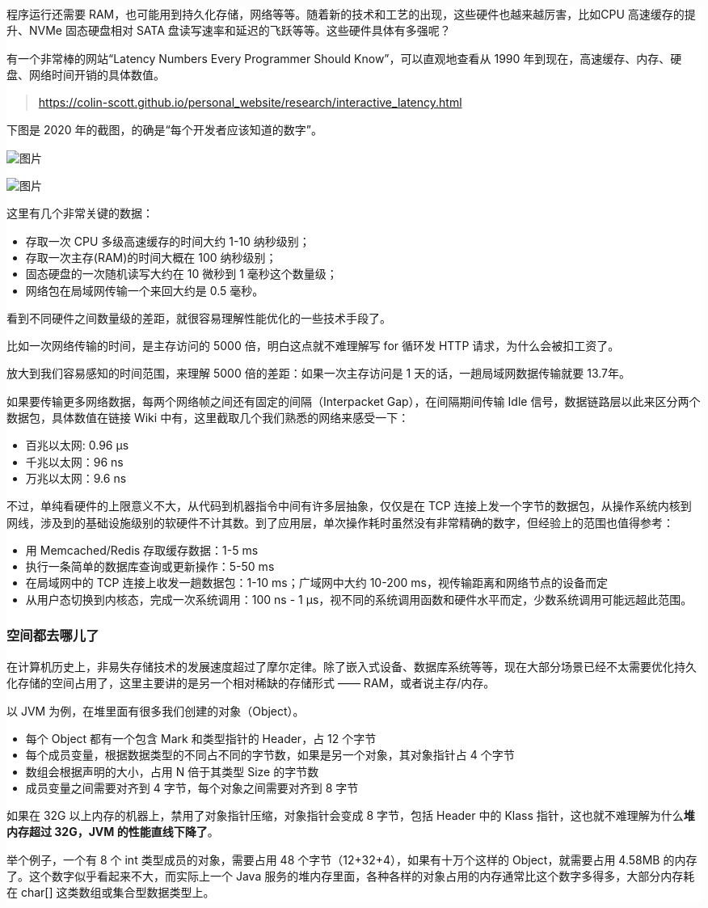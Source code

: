 程序运行还需要 RAM，也可能用到持久化存储，网络等等。随着新的技术和工艺的出现，这些硬件也越来越厉害，比如CPU 高速缓存的提升、NVMe 固态硬盘相对 SATA 盘读写速率和延迟的飞跃等等。这些硬件具体有多强呢？

有一个非常棒的网站“Latency Numbers Every Programmer Should Know”，可以直观地查看从 1990 年到现在，高速缓存、内存、硬盘、网络时间开销的具体数值。

> https://colin-scott.github.io/personal_website/research/interactive_latency.html

下图是 2020 年的截图，的确是“每个开发者应该知道的数字”。

![图片](https://img-note.langyastudio.com/202304221827314.png?x-oss-process=style/watermark)

![图片](https://img-note.langyastudio.com/202304221827272.png?x-oss-process=style/watermark)

这里有几个非常关键的数据：

- 存取一次 CPU 多级高速缓存的时间大约 1-10 纳秒级别；
- 存取一次主存(RAM)的时间大概在 100 纳秒级别；
- 固态硬盘的一次随机读写大约在 10 微秒到 1 毫秒这个数量级；
- 网络包在局域网传输一个来回大约是 0.5 毫秒。

看到不同硬件之间数量级的差距，就很容易理解性能优化的一些技术手段了。

比如一次网络传输的时间，是主存访问的 5000 倍，明白这点就不难理解写 for 循环发 HTTP 请求，为什么会被扣工资了。

放大到我们容易感知的时间范围，来理解 5000 倍的差距：如果一次主存访问是 1 天的话，一趟局域网数据传输就要 13.7年。

如果要传输更多网络数据，每两个网络帧之间还有固定的间隔（Interpacket Gap），在间隔期间传输 Idle 信号，数据链路层以此来区分两个数据包，具体数值在链接 Wiki 中有，这里截取几个我们熟悉的网络来感受一下：

- 百兆以太网: 0.96 µs
- 千兆以太网：96 ns
- 万兆以太网：9.6 ns

不过，单纯看硬件的上限意义不大，从代码到机器指令中间有许多层抽象，仅仅是在 TCP 连接上发一个字节的数据包，从操作系统内核到网线，涉及到的基础设施级别的软硬件不计其数。到了应用层，单次操作耗时虽然没有非常精确的数字，但经验上的范围也值得参考：

- 用 Memcached/Redis 存取缓存数据：1-5 ms
- 执行一条简单的数据库查询或更新操作：5-50 ms
- 在局域网中的 TCP 连接上收发一趟数据包：1-10 ms；广域网中大约 10-200 ms，视传输距离和网络节点的设备而定
- 从用户态切换到内核态，完成一次系统调用：100 ns - 1 μs，视不同的系统调用函数和硬件水平而定，少数系统调用可能远超此范围。



### 空间都去哪儿了

在计算机历史上，非易失存储技术的发展速度超过了摩尔定律。除了嵌入式设备、数据库系统等等，现在大部分场景已经不太需要优化持久化存储的空间占用了，这里主要讲的是另一个相对稀缺的存储形式 —— RAM，或者说主存/内存。

以 JVM 为例，在堆里面有很多我们创建的对象（Object）。

- 每个 Object 都有一个包含 Mark 和类型指针的 Header，占 12 个字节
- 每个成员变量，根据数据类型的不同占不同的字节数，如果是另一个对象，其对象指针占 4 个字节
- 数组会根据声明的大小，占用 N 倍于其类型 Size 的字节数
- 成员变量之间需要对齐到 4 字节，每个对象之间需要对齐到 8 字节

如果在 32G 以上内存的机器上，禁用了对象指针压缩，对象指针会变成 8 字节，包括 Header 中的 Klass 指针，这也就不难理解为什么**堆内存超过 32G，JVM 的性能直线下降了**。

举个例子，一个有 8 个 int 类型成员的对象，需要占用 48 个字节（12+32+4），如果有十万个这样的 Object，就需要占用 4.58MB 的内存了。这个数字似乎看起来不大，而实际上一个 Java 服务的堆内存里面，各种各样的对象占用的内存通常比这个数字多得多，大部分内存耗在 char[] 这类数组或集合型数据类型上。
